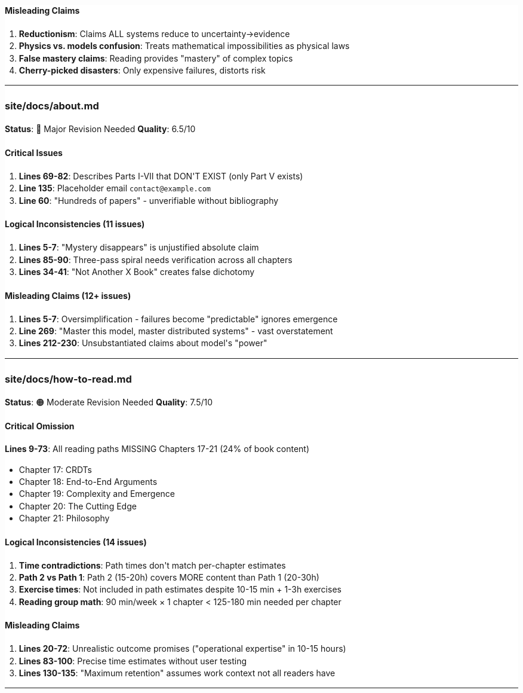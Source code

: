 #### Misleading Claims
1. **Reductionism**: Claims ALL systems reduce to uncertainty→evidence
2. **Physics vs. models confusion**: Treats mathematical impossibilities as physical laws
3. **False mastery claims**: Reading provides "mastery" of complex topics
4. **Cherry-picked disasters**: Only expensive failures, distorts risk

---

### site/docs/about.md
**Status**: 🔴 Major Revision Needed
**Quality**: 6.5/10

#### Critical Issues
1. **Lines 69-82**: Describes Parts I-VII that DON'T EXIST (only Part V exists)
2. **Line 135**: Placeholder email `contact@example.com`
3. **Line 60**: "Hundreds of papers" - unverifiable without bibliography

#### Logical Inconsistencies (11 issues)
1. **Lines 5-7**: "Mystery disappears" is unjustified absolute claim
2. **Lines 85-90**: Three-pass spiral needs verification across all chapters
3. **Lines 34-41**: "Not Another X Book" creates false dichotomy

#### Misleading Claims (12+ issues)
1. **Lines 5-7**: Oversimplification - failures become "predictable" ignores emergence
2. **Line 269**: "Master this model, master distributed systems" - vast overstatement
3. **Lines 212-230**: Unsubstantiated claims about model's "power"

---

### site/docs/how-to-read.md
**Status**: 🟠 Moderate Revision Needed
**Quality**: 7.5/10

#### Critical Omission
**Lines 9-73**: All reading paths MISSING Chapters 17-21 (24% of book content)
- Chapter 17: CRDTs
- Chapter 18: End-to-End Arguments
- Chapter 19: Complexity and Emergence
- Chapter 20: The Cutting Edge
- Chapter 21: Philosophy

#### Logical Inconsistencies (14 issues)
1. **Time contradictions**: Path times don't match per-chapter estimates
2. **Path 2 vs Path 1**: Path 2 (15-20h) covers MORE content than Path 1 (20-30h)
3. **Exercise times**: Not included in path estimates despite 10-15 min + 1-3h exercises
4. **Reading group math**: 90 min/week × 1 chapter < 125-180 min needed per chapter

#### Misleading Claims
1. **Lines 20-72**: Unrealistic outcome promises ("operational expertise" in 10-15 hours)
2. **Lines 83-100**: Precise time estimates without user testing
3. **Lines 130-135**: "Maximum retention" assumes work context not all readers have

---